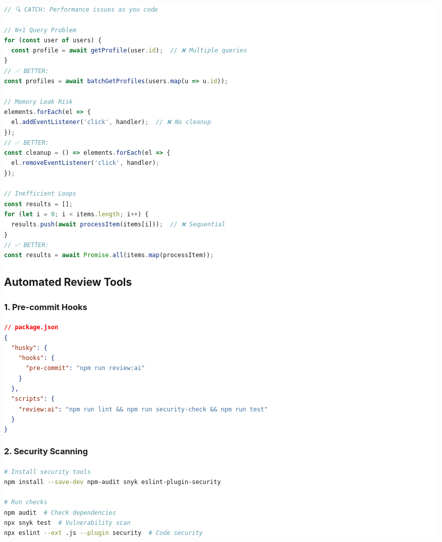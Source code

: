 ```javascript
// 🔍 CATCH: Performance issues as you code

// N+1 Query Problem
for (const user of users) {
  const profile = await getProfile(user.id);  // ❌ Multiple queries
}
// ✅ BETTER:
const profiles = await batchGetProfiles(users.map(u => u.id));

// Memory Leak Risk
elements.forEach(el => {
  el.addEventListener('click', handler);  // ❌ No cleanup
});
// ✅ BETTER:
const cleanup = () => elements.forEach(el => {
  el.removeEventListener('click', handler);
});

// Inefficient Loops
const results = [];
for (let i = 0; i < items.length; i++) {
  results.push(await processItem(items[i]));  // ❌ Sequential
}
// ✅ BETTER:
const results = await Promise.all(items.map(processItem));
```

## Automated Review Tools

### 1. Pre-commit Hooks

```json
// package.json
{
  "husky": {
    "hooks": {
      "pre-commit": "npm run review:ai"
    }
  },
  "scripts": {
    "review:ai": "npm run lint && npm run security-check && npm run test"
  }
}
```

### 2. Security Scanning

```bash
# Install security tools
npm install --save-dev npm-audit snyk eslint-plugin-security

# Run checks
npm audit  # Check dependencies
npx snyk test  # Vulnerability scan
npx eslint --ext .js --plugin security  # Code security
```
